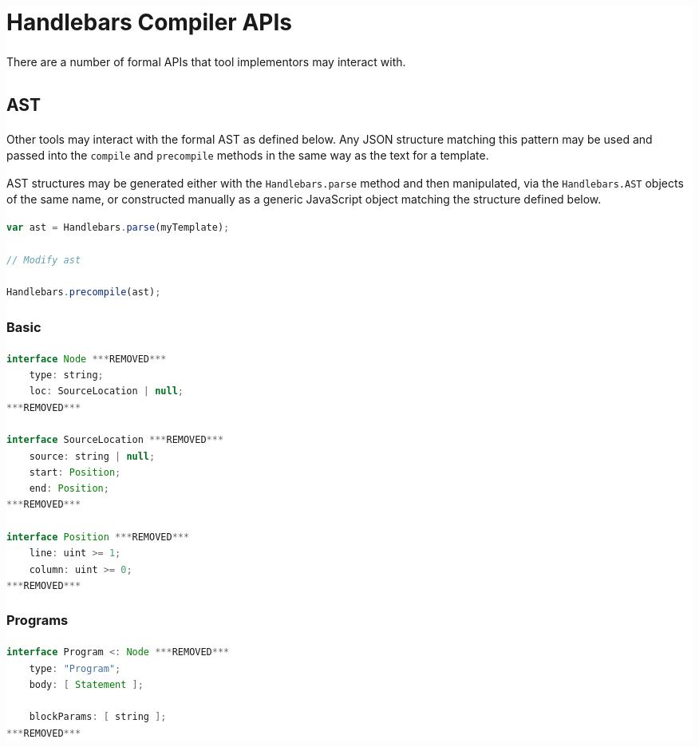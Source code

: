 # Handlebars Compiler APIs

There are a number of formal APIs that tool implementors may interact with.

## AST

Other tools may interact with the formal AST as defined below. Any JSON structure matching this pattern may be used and passed into the `compile` and `precompile` methods in the same way as the text for a template.

AST structures may be generated either with the `Handlebars.parse` method and then manipulated, via the `Handlebars.AST` objects of the same name, or constructed manually as a generic JavaScript object matching the structure defined below.

```javascript
var ast = Handlebars.parse(myTemplate);

// Modify ast

Handlebars.precompile(ast);
```


### Basic

```java
interface Node ***REMOVED***
    type: string;
    loc: SourceLocation | null;
***REMOVED***

interface SourceLocation ***REMOVED***
    source: string | null;
    start: Position;
    end: Position;
***REMOVED***

interface Position ***REMOVED***
    line: uint >= 1;
    column: uint >= 0;
***REMOVED***
```

### Programs

```java
interface Program <: Node ***REMOVED***
    type: "Program";
    body: [ Statement ];
    
    blockParams: [ string ];
***REMOVED***
```

